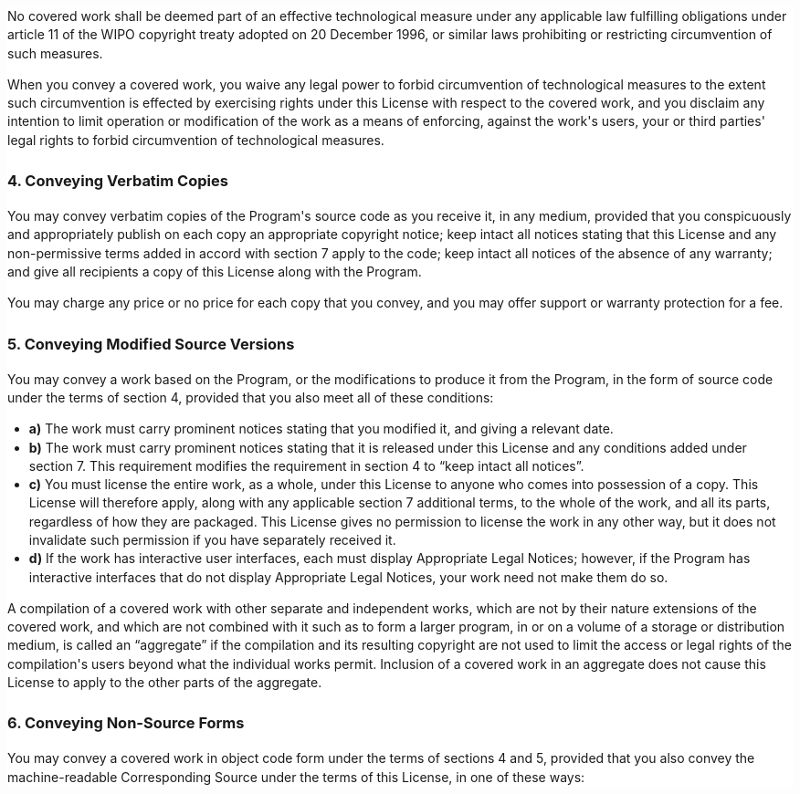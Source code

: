 No covered work shall be deemed part of an effective technological measure under any applicable law
fulfilling obligations under article 11 of the WIPO copyright treaty adopted on 20 December 1996, or
similar laws prohibiting or restricting circumvention of such measures.

When you convey a covered work, you waive any legal power to forbid circumvention of technological
measures to the extent such circumvention is effected by exercising rights under this License with
respect to the covered work, and you disclaim any intention to limit operation or modification of
the work as a means of enforcing, against the work's users, your or third parties' legal rights to
forbid circumvention of technological measures.

### 4. Conveying Verbatim Copies

You may convey verbatim copies of the Program's source code as you receive it, in any medium,
provided that you conspicuously and appropriately publish on each copy an appropriate copyright
notice; keep intact all notices stating that this License and any non-permissive terms added in
accord with section 7 apply to the code; keep intact all notices of the absence of any warranty; and
give all recipients a copy of this License along with the Program.

You may charge any price or no price for each copy that you convey, and you may offer support or
warranty protection for a fee.

### 5. Conveying Modified Source Versions

You may convey a work based on the Program, or the modifications to produce it from the Program, in
the form of source code under the terms of section 4, provided that you also meet all of these
conditions:

* **a)** The work must carry prominent notices stating that you modified it, and giving a relevant
  date.
* **b)** The work must carry prominent notices stating that it is released under this License and
  any conditions added under section 7.  This requirement modifies the requirement in section 4 to
  “keep intact all notices”.
* **c)** You must license the entire work, as a whole, under this License to anyone who comes into
  possession of a copy.  This License will therefore apply, along with any applicable section 7
  additional terms, to the whole of the work, and all its parts, regardless of how they are
  packaged.  This License gives no permission to license the work in any other way, but it does not
  invalidate such permission if you have separately received it.
* **d)** If the work has interactive user interfaces, each must display Appropriate Legal Notices;
  however, if the Program has interactive interfaces that do not display Appropriate Legal Notices,
  your work need not make them do so.

A compilation of a covered work with other separate and independent works, which are not by their
nature extensions of the covered work, and which are not combined with it such as to form a larger
program, in or on a volume of a storage or distribution medium, is called an “aggregate” if the
compilation and its resulting copyright are not used to limit the access or legal rights of the
compilation's users beyond what the individual works permit.  Inclusion of a covered work in an
aggregate does not cause this License to apply to the other parts of the aggregate.

### 6. Conveying Non-Source Forms

You may convey a covered work in object code form under the terms of sections 4 and 5, provided that
you also convey the machine-readable Corresponding Source under the terms of this License, in one of
these ways:
